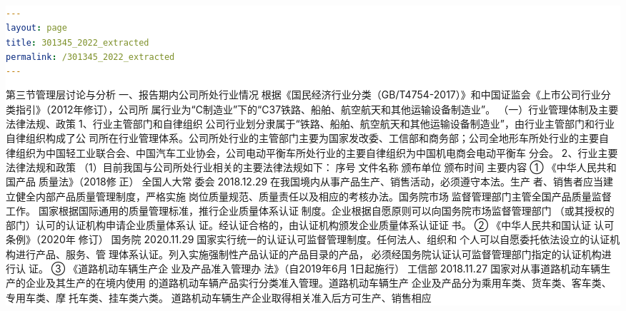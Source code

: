 ```yaml
---
layout: page
title: 301345_2022_extracted
permalink: /301345_2022_extracted
---
```


第三节管理层讨论与分析
一、报告期内公司所处行业情况
根据《国民经济行业分类（GB/T4754-2017）》和中国证监会《上市公司行业分类指引》（2012年修订），公司所
属行业为“C制造业”下的“C37铁路、船舶、航空航天和其他运输设备制造业”。
（一）行业管理体制及主要法律法规、政策
1、行业主管部门和自律组织
公司行业划分隶属于“铁路、船舶、航空航天和其他运输设备制造业”，由行业主管部门和行业自律组织构成了公
司所在行业管理体系。公司所处行业的主管部门主要为国家发改委、工信部和商务部；公司全地形车所处行业的主要自
律组织为中国轻工业联合会、中国汽车工业协会，公司电动平衡车所处行业的主要自律组织为中国机电商会电动平衡车
分会。
2、行业主要法律法规和政策
（1）目前我国与公司所处行业相关的主要法律法规如下：
序号
文件名称
颁布单位
颁布时间
主要内容
①
《中华人民共和国产品
质量法》（2018修
正）
全国人大常
委会
2018.12.29
在我国境内从事产品生产、销售活动，必须遵守本法。生产
者、销售者应当建立健全内部产品质量管理制度，严格实施
岗位质量规范、质量责任以及相应的考核办法。国务院市场
监督管理部门主管全国产品质量监督工作。
国家根据国际通用的质量管理标准，推行企业质量体系认证
制度。企业根据自愿原则可以向国务院市场监督管理部门
（或其授权的部门）认可的认证机构申请企业质量体系认
证。经认证合格的，由认证机构颁发企业质量体系认证证
书。
②
《中华人民共和国认证
认可条例》（2020年
修订）
国务院
2020.11.29
国家实行统一的认证认可监督管理制度。任何法人、组织和
个人可以自愿委托依法设立的认证机构进行产品、服务、管
理体系认证。列入实施强制性产品认证的产品目录的产品，
必须经国务院认证认可监督管理部门指定的认证机构进行认
证。
③
《道路机动车辆生产企
业及产品准入管理办
法》（自2019年6月
1日起施行）
工信部
2018.11.27
国家对从事道路机动车辆生产的企业及其生产的在境内使用
的道路机动车辆产品实行分类准入管理。道路机动车辆生产
企业及产品分为乘用车类、货车类、客车类、专用车类、摩
托车类、挂车类六类。
道路机动车辆生产企业取得相关准入后方可生产、销售相应